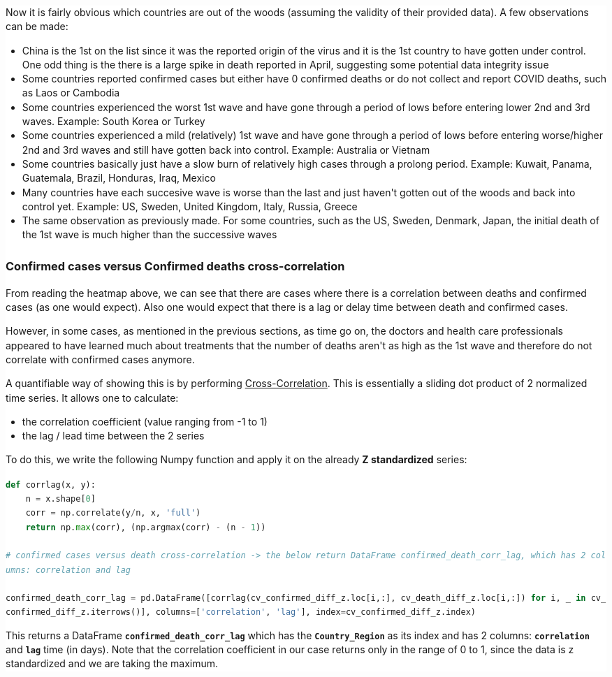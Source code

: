Now it is fairly obvious which countries are out of the woods (assuming the validity of their provided data). A few observations can be made:
- China is the 1st on the list since it was the reported origin of the virus and it is the 1st country to have gotten under control.  One odd thing is the there is a large spike in death reported in April, suggesting some potential data integrity issue
- Some countries reported confirmed cases but either have 0 confirmed deaths or do not collect and report COVID deaths, such as Laos or Cambodia
- Some countries experienced the worst 1st wave and have gone through a period of lows before entering lower 2nd and 3rd waves.  Example: South Korea or Turkey
- Some countries experienced a mild (relatively) 1st wave and have gone through a period of lows before entering worse/higher 2nd and 3rd waves and still have gotten back into control.  Example: Australia or Vietnam
- Some countries basically just have a slow burn of relatively high cases through a prolong period.  Example: Kuwait, Panama, Guatemala, Brazil, Honduras, Iraq, Mexico
- Many countries have each succesive wave is worse than the last and just haven't gotten out of the woods and back into control yet.  Example: US, Sweden, United Kingdom, Italy, Russia, Greece 
- The same observation as previously made.  For some countries, such as the US, Sweden, Denmark, Japan, the initial death of the 1st wave is much higher than the successive waves

### Confirmed cases versus Confirmed deaths cross-correlation
From reading the heatmap above, we can see that there are cases where there is a correlation between deaths and confirmed cases (as one would expect).  Also one would expect that there is a lag or delay time between death and confirmed cases.  
  
However, in some cases, as mentioned in the previous sections, as time go on, the doctors and health care professionals appeared to have learned much about treatments that the number of deaths aren't as high as the 1st wave and therefore do not correlate with confirmed cases anymore.
  
A quantifiable way of showing this is by performing [Cross-Correlation](https://en.wikipedia.org/wiki/Cross-correlation#Normalization).  This is essentially a sliding dot product of 2 normalized time series. 
It allows one to calculate:
- the correlation coefficient (value ranging from -1 to 1)
- the lag / lead time between the 2 series
  
To do this, we write the following Numpy function and apply it on the already **Z standardized** series:
```python
def corrlag(x, y):
    n = x.shape[0]
    corr = np.correlate(y/n, x, 'full')
    return np.max(corr), (np.argmax(corr) - (n - 1))

# confirmed cases versus death cross-correlation -> the below return DataFrame confirmed_death_corr_lag, which has 2 columns: correlation and lag

confirmed_death_corr_lag = pd.DataFrame([corrlag(cv_confirmed_diff_z.loc[i,:], cv_death_diff_z.loc[i,:]) for i, _ in cv_confirmed_diff_z.iterrows()], columns=['correlation', 'lag'], index=cv_confirmed_diff_z.index)
```
This returns a DataFrame **`confirmed_death_corr_lag`** which has the **`Country_Region`** as its index and has 2 columns: **`correlation`** and **`lag`** time (in days).  Note that the correlation coefficient in our case returns only in the range of 0 to 1, since the data is z standardized and we are taking the maximum.
